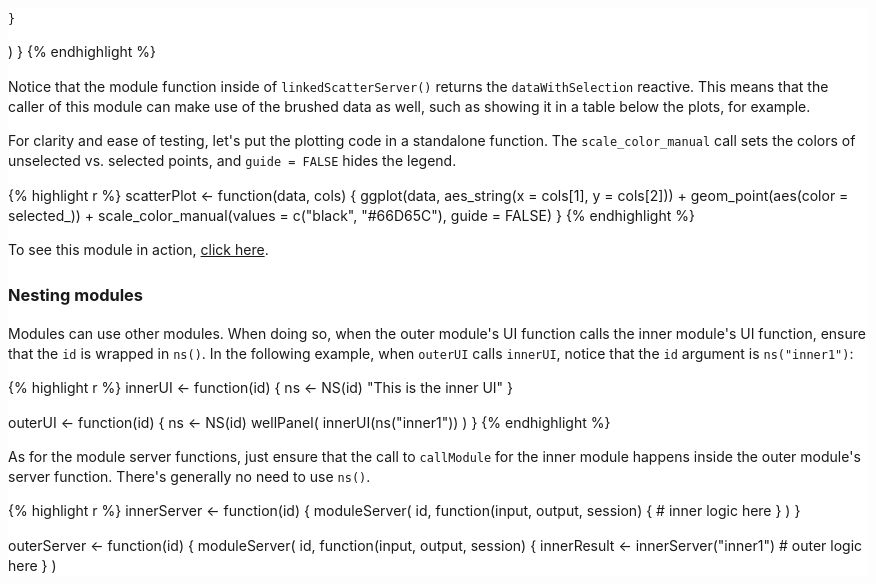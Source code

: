     }
  )
}
{% endhighlight %}

Notice that the module function inside of `linkedScatterServer()` returns the `dataWithSelection` reactive. This means that the caller of this module can make use of the brushed data as well, such as showing it in a table below the plots, for example.

For clarity and ease of testing, let's put the plotting code in a standalone function. The `scale_color_manual` call sets the colors of unselected vs. selected points, and `guide = FALSE` hides the legend.

{% highlight r %}
scatterPlot <- function(data, cols) {
  ggplot(data, aes_string(x = cols[1], y = cols[2])) +
    geom_point(aes(color = selected_)) +
    scale_color_manual(values = c("black", "#66D65C"), guide = FALSE)
}
{% endhighlight %}

To see this module in action, [click here](http://shiny.rstudio.com/gallery/module-example.html).


### Nesting modules

Modules can use other modules. When doing so, when the outer module's UI function calls the inner module's UI function, ensure that the `id` is wrapped in `ns()`. In the following example, when `outerUI` calls `innerUI`, notice that the `id` argument is `ns("inner1")`:

{% highlight r %}
innerUI <- function(id) {
  ns <- NS(id)
  "This is the inner UI"
}

outerUI <- function(id) {
  ns <- NS(id)
  wellPanel(
    innerUI(ns("inner1"))
  )
}
{% endhighlight %}

As for the module server functions, just ensure that the call to `callModule` for the inner module happens inside the outer module's server function. There's generally no need to use `ns()`.

{% highlight r %}
innerServer <- function(id) {
  moduleServer(
    id,
    function(input, output, session) {
      # inner logic here
    }
  )
}

outerServer <- function(id) {
  moduleServer(
    id,
    function(input, output, session) {
      innerResult <- innerServer("inner1")
      # outer logic here
    }
  )